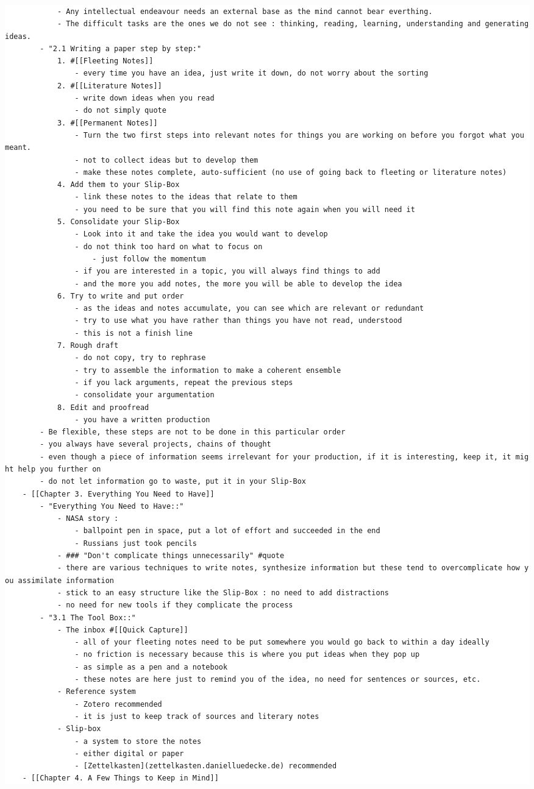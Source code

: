                 - Any intellectual endeavour needs an external base as the mind cannot bear everthing.
                - The difficult tasks are the ones we do not see : thinking, reading, learning, understanding and generating ideas.
            - "2.1 Writing a paper step by step:"
                1. #[[Fleeting Notes]]
                    - every time you have an idea, just write it down, do not worry about the sorting
                2. #[[Literature Notes]]
                    - write down ideas when you read
                    - do not simply quote
                3. #[[Permanent Notes]]
                    - Turn the two first steps into relevant notes for things you are working on before you forgot what you meant.
                    - not to collect ideas but to develop them
                    - make these notes complete, auto-sufficient (no use of going back to fleeting or literature notes)
                4. Add them to your Slip-Box
                    - link these notes to the ideas that relate to them
                    - you need to be sure that you will find this note again when you will need it
                5. Consolidate your Slip-Box
                    - Look into it and take the idea you would want to develop
                    - do not think too hard on what to focus on
                        - just follow the momentum
                    - if you are interested in a topic, you will always find things to add
                    - and the more you add notes, the more you will be able to develop the idea
                6. Try to write and put order
                    - as the ideas and notes accumulate, you can see which are relevant or redundant
                    - try to use what you have rather than things you have not read, understood
                    - this is not a finish line
                7. Rough draft
                    - do not copy, try to rephrase
                    - try to assemble the information to make a coherent ensemble
                    - if you lack arguments, repeat the previous steps
                    - consolidate your argumentation
                8. Edit and proofread
                    - you have a written production
            - Be flexible, these steps are not to be done in this particular order
            - you always have several projects, chains of thought
            - even though a piece of information seems irrelevant for your production, if it is interesting, keep it, it might help you further on
            - do not let information go to waste, put it in your Slip-Box
        - [[Chapter 3. Everything You Need to Have]]
            - "Everything You Need to Have::"
                - NASA story :
                    - ballpoint pen in space, put a lot of effort and succeeded in the end
                    - Russians just took pencils
                - ### "Don't complicate things unnecessarily" #quote
                - there are various techniques to write notes, synthesize information but these tend to overcomplicate how you assimilate information
                - stick to an easy structure like the Slip-Box : no need to add distractions
                - no need for new tools if they complicate the process
            - "3.1 The Tool Box::"
                - The inbox #[[Quick Capture]]
                    - all of your fleeting notes need to be put somewhere you would go back to within a day ideally
                    - no friction is necessary because this is where you put ideas when they pop up
                    - as simple as a pen and a notebook
                    - these notes are here just to remind you of the idea, no need for sentences or sources, etc.
                - Reference system
                    - Zotero recommended
                    - it is just to keep track of sources and literary notes
                - Slip-box
                    - a system to store the notes
                    - either digital or paper
                    - [Zettelkasten](zettelkasten.danielluedecke.de) recommended
        - [[Chapter 4. A Few Things to Keep in Mind]]